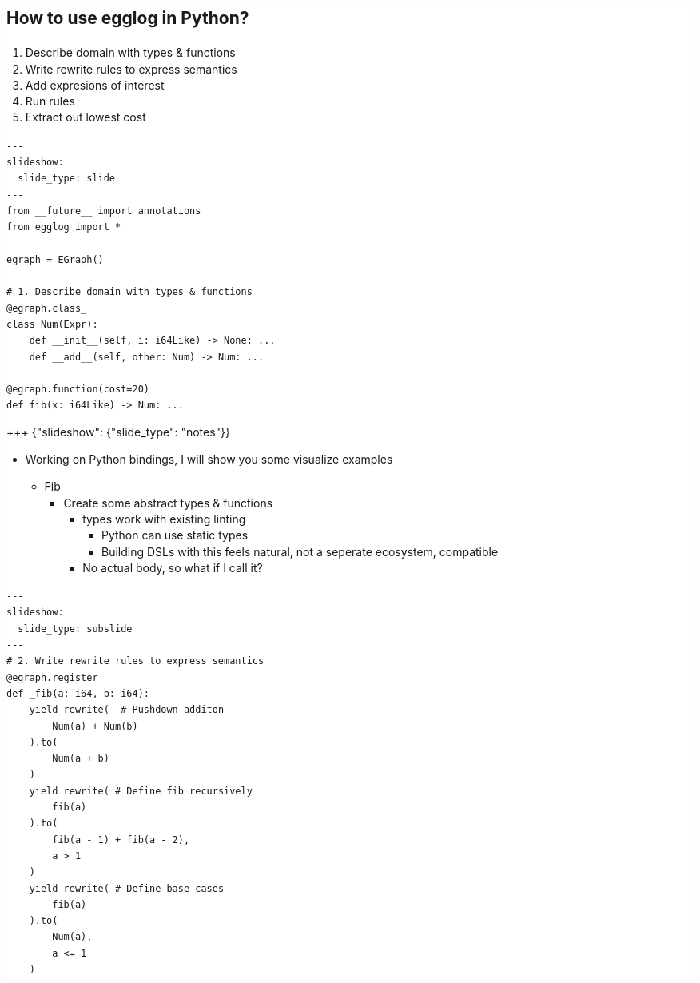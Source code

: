 ## How to use egglog in Python?

1. Describe domain with types & functions
2. Write rewrite rules to express semantics
3. Add expresions of interest
4. Run rules
5. Extract out lowest cost

```{code-cell} ipython3
---
slideshow:
  slide_type: slide
---
from __future__ import annotations
from egglog import *

egraph = EGraph()

# 1. Describe domain with types & functions
@egraph.class_
class Num(Expr):
    def __init__(self, i: i64Like) -> None: ...
    def __add__(self, other: Num) -> Num: ...

@egraph.function(cost=20)
def fib(x: i64Like) -> Num: ...
```

+++ {"slideshow": {"slide_type": "notes"}}

- Working on Python bindings, I will show you some visualize examples

  - Fib
    - Create some abstract types & functions
      - types work with existing linting
        - Python can use static types
        - Building DSLs with this feels natural, not a seperate ecosystem, compatible
      - No actual body, so what if I call it?

```{code-cell} ipython3
---
slideshow:
  slide_type: subslide
---
# 2. Write rewrite rules to express semantics
@egraph.register
def _fib(a: i64, b: i64):
    yield rewrite(  # Pushdown additon
        Num(a) + Num(b)
    ).to(
        Num(a + b)
    )
    yield rewrite( # Define fib recursively
        fib(a)
    ).to(
        fib(a - 1) + fib(a - 2),
        a > 1
    )
    yield rewrite( # Define base cases
        fib(a)
    ).to(
        Num(a),
        a <= 1
    )
```
